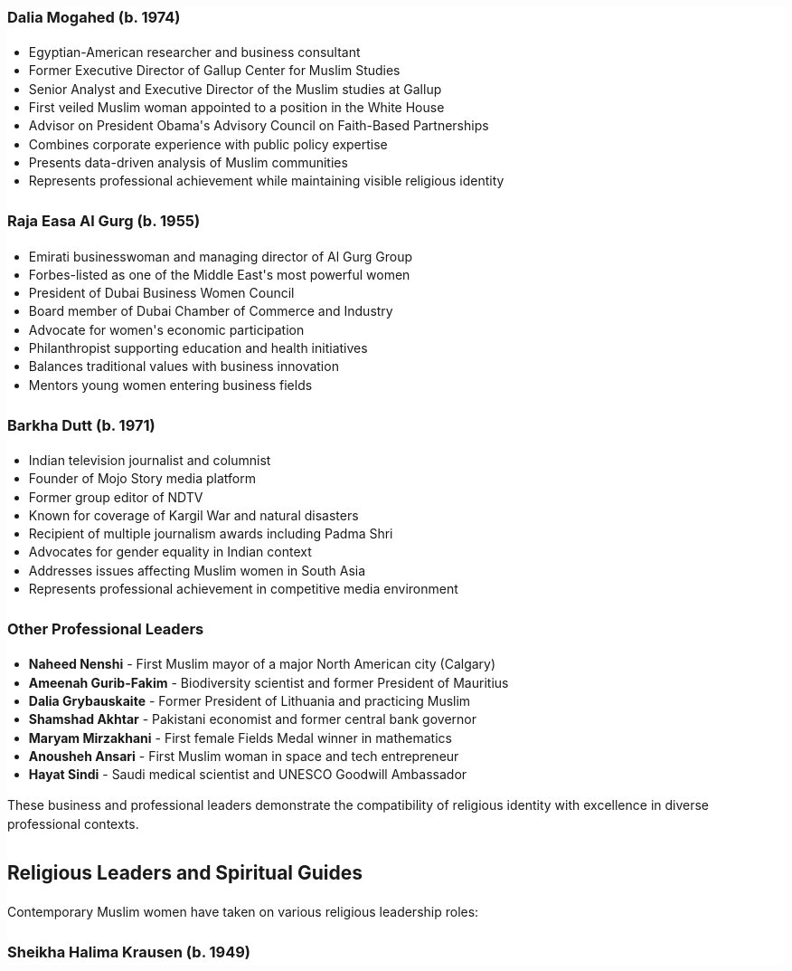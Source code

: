 ### Dalia Mogahed (b. 1974)

- Egyptian-American researcher and business consultant
- Former Executive Director of Gallup Center for Muslim Studies
- Senior Analyst and Executive Director of the Muslim studies at Gallup
- First veiled Muslim woman appointed to a position in the White House
- Advisor on President Obama's Advisory Council on Faith-Based Partnerships
- Combines corporate experience with public policy expertise
- Presents data-driven analysis of Muslim communities
- Represents professional achievement while maintaining visible religious identity

### Raja Easa Al Gurg (b. 1955)

- Emirati businesswoman and managing director of Al Gurg Group
- Forbes-listed as one of the Middle East's most powerful women
- President of Dubai Business Women Council
- Board member of Dubai Chamber of Commerce and Industry
- Advocate for women's economic participation
- Philanthropist supporting education and health initiatives
- Balances traditional values with business innovation
- Mentors young women entering business fields

### Barkha Dutt (b. 1971)

- Indian television journalist and columnist
- Founder of Mojo Story media platform
- Former group editor of NDTV
- Known for coverage of Kargil War and natural disasters
- Recipient of multiple journalism awards including Padma Shri
- Advocates for gender equality in Indian context
- Addresses issues affecting Muslim women in South Asia
- Represents professional achievement in competitive media environment

### Other Professional Leaders

- **Naheed Nenshi** - First Muslim mayor of a major North American city (Calgary)
- **Ameenah Gurib-Fakim** - Biodiversity scientist and former President of Mauritius
- **Dalia Grybauskaite** - Former President of Lithuania and practicing Muslim
- **Shamshad Akhtar** - Pakistani economist and former central bank governor
- **Maryam Mirzakhani** - First female Fields Medal winner in mathematics
- **Anousheh Ansari** - First Muslim woman in space and tech entrepreneur
- **Hayat Sindi** - Saudi medical scientist and UNESCO Goodwill Ambassador

These business and professional leaders demonstrate the compatibility of religious identity with excellence in diverse professional contexts.

## Religious Leaders and Spiritual Guides

Contemporary Muslim women have taken on various religious leadership roles:

### Sheikha Halima Krausen (b. 1949)
